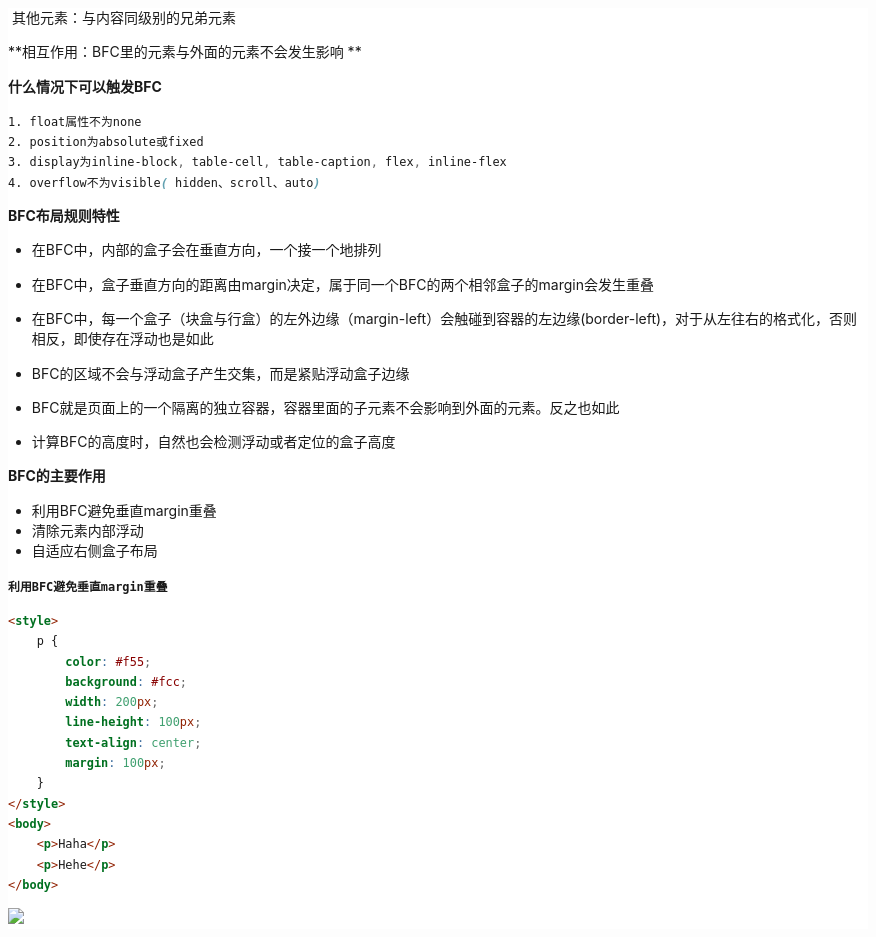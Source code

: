 ​	其他元素：与内容同级别的兄弟元素

**相互作用：BFC里的元素与外面的元素不会发生影响 **



**什么情况下可以触发BFC**

~~~css
1. float属性不为none
2. position为absolute或fixed
3. display为inline-block, table-cell, table-caption, flex, inline-flex
4. overflow不为visible( hidden、scroll、auto)
~~~



**BFC布局规则特性**

* 在BFC中，内部的盒子会在垂直方向，一个接一个地排列

* 在BFC中，盒子垂直方向的距离由margin决定，属于同一个BFC的两个相邻盒子的margin会发生重叠

* 在BFC中，每一个盒子（块盒与行盒）的左外边缘（margin-left）会触碰到容器的左边缘(border-left)，对于从左往右的格式化，否则相反，即使存在浮动也是如此

* BFC的区域不会与浮动盒子产生交集，而是紧贴浮动盒子边缘
* BFC就是页面上的一个隔离的独立容器，容器里面的子元素不会影响到外面的元素。反之也如此

* 计算BFC的高度时，自然也会检测浮动或者定位的盒子高度



**BFC的主要作用**

* 利用BFC避免垂直margin重叠
* 清除元素内部浮动
* 自适应右侧盒子布局





**`利用BFC避免垂直margin重叠`**

~~~html
<style>
    p {
        color: #f55;
        background: #fcc;
        width: 200px;
        line-height: 100px;
        text-align: center;
        margin: 100px;
    }
</style>
<body>
    <p>Haha</p>
    <p>Hehe</p>
</body>
~~~

<img src="http://p5.qhimg.com/t01b47b8b7d153c07cc.png" >
